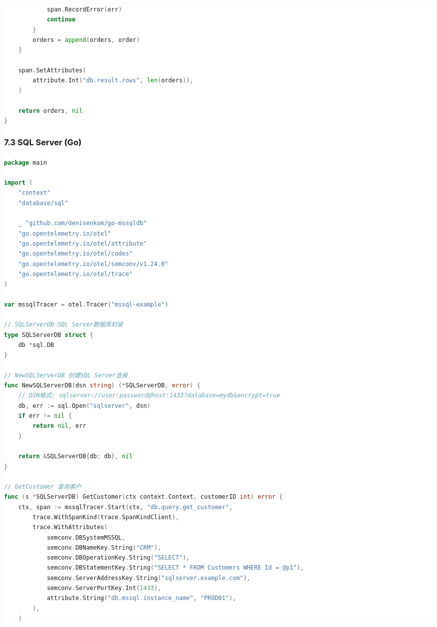 ```go
            span.RecordError(err)
            continue
        }
        orders = append(orders, order)
    }
    
    span.SetAttributes(
        attribute.Int("db.result.rows", len(orders)),
    )
    
    return orders, nil
}
```

### 7.3 SQL Server (Go)

```go
package main

import (
    "context"
    "database/sql"
    
    _ "github.com/denisenkom/go-mssqldb"
    "go.opentelemetry.io/otel"
    "go.opentelemetry.io/otel/attribute"
    "go.opentelemetry.io/otel/codes"
    "go.opentelemetry.io/otel/semconv/v1.24.0"
    "go.opentelemetry.io/otel/trace"
)

var mssqlTracer = otel.Tracer("mssql-example")

// SQLServerDB SQL Server数据库封装
type SQLServerDB struct {
    db *sql.DB
}

// NewSQLServerDB 创建SQL Server连接
func NewSQLServerDB(dsn string) (*SQLServerDB, error) {
    // DSN格式: sqlserver://user:password@host:1433?database=mydb&encrypt=true
    db, err := sql.Open("sqlserver", dsn)
    if err != nil {
        return nil, err
    }
    
    return &SQLServerDB{db: db}, nil
}

// GetCustomer 查询客户
func (s *SQLServerDB) GetCustomer(ctx context.Context, customerID int) error {
    ctx, span := mssqlTracer.Start(ctx, "db.query.get_customer",
        trace.WithSpanKind(trace.SpanKindClient),
        trace.WithAttributes(
            semconv.DBSystemMSSQL,
            semconv.DBNameKey.String("CRM"),
            semconv.DBOperationKey.String("SELECT"),
            semconv.DBStatementKey.String("SELECT * FROM Customers WHERE Id = @p1"),
            semconv.ServerAddressKey.String("sqlserver.example.com"),
            semconv.ServerPortKey.Int(1433),
            attribute.String("db.mssql.instance_name", "PROD01"),
        ),
    )
```